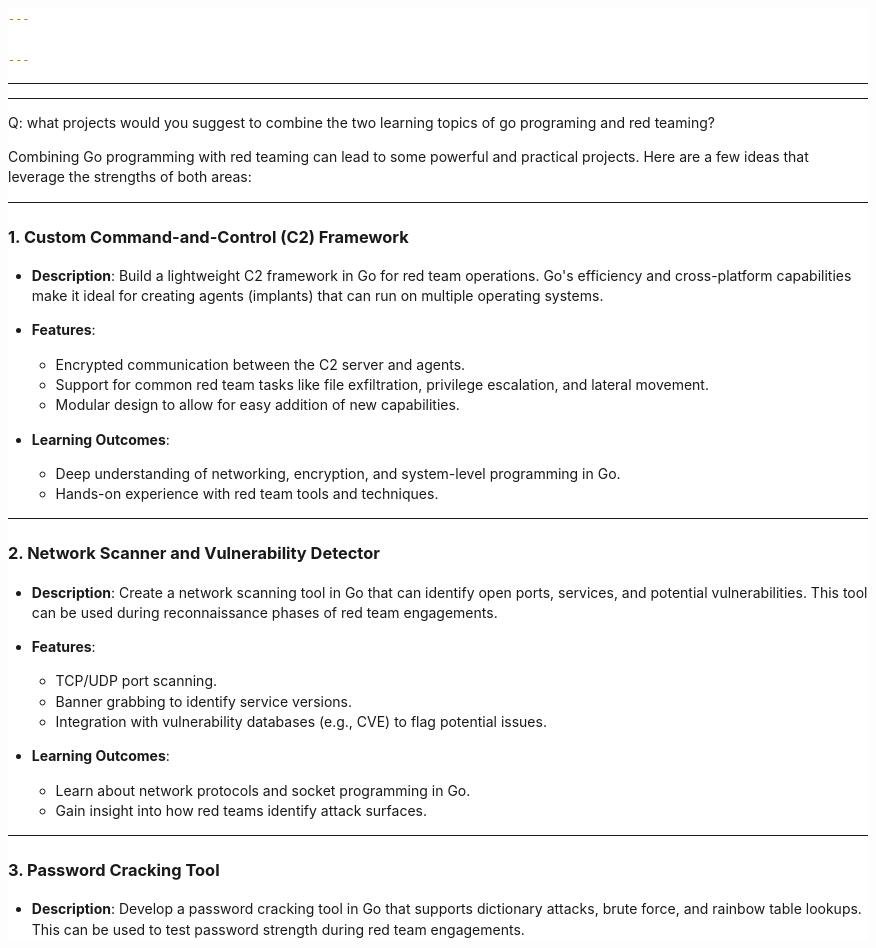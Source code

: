 ```yaml
---

---
```



---
---
Q: what projects would you suggest to combine the two learning topics of go programing and red teaming?


Combining Go programming with red teaming can lead to some powerful and practical projects. Here are a few ideas that leverage the strengths of both areas:

---
### 1. **Custom Command-and-Control (C2) Framework**

- **Description**: Build a lightweight C2 framework in Go for red team operations. Go's efficiency and cross-platform capabilities make it ideal for creating agents (implants) that can run on multiple operating systems.

- **Features**:
    - Encrypted communication between the C2 server and agents.
    - Support for common red team tasks like file exfiltration, privilege escalation, and lateral movement.
    - Modular design to allow for easy addition of new capabilities.

- **Learning Outcomes**:
    - Deep understanding of networking, encryption, and system-level programming in Go.
    - Hands-on experience with red team tools and techniques.

---
### 2. **Network Scanner and Vulnerability Detector**

- **Description**: Create a network scanning tool in Go that can identify open ports, services, and potential vulnerabilities. This tool can be used during reconnaissance phases of red team engagements.

- **Features**:
    - TCP/UDP port scanning.
    - Banner grabbing to identify service versions.
    - Integration with vulnerability databases (e.g., CVE) to flag potential issues.

- **Learning Outcomes**:
    - Learn about network protocols and socket programming in Go.
    - Gain insight into how red teams identify attack surfaces.

---
### 3. **Password Cracking Tool**

- **Description**: Develop a password cracking tool in Go that supports dictionary attacks, brute force, and rainbow table lookups. This can be used to test password strength during red team engagements.
